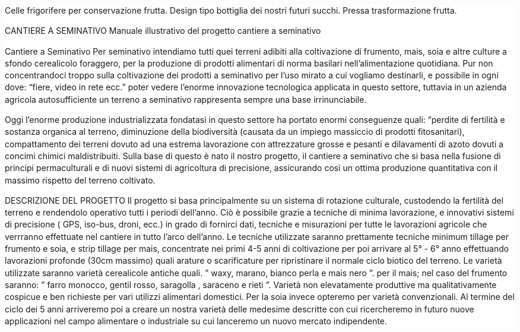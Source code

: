 Celle frigorifere per conservazione frutta.
Design tipo bottiglia dei nostri futuri succhi.
Pressa trasformazione frutta.

CANTIERE A SEMINATIVO
Manuale illustrativo del progetto cantiere a seminativo

Cantiere a Seminativo
Per seminativo intendiamo tutti quei terreni adibiti alla coltivazione di frumento, mais, soia e altre culture a sfondo cerealicolo
foraggero, per la produzione di prodotti alimentari di norma basilari nell’alimentazione quotidiana. Pur non concentrandoci troppo
sulla coltivazione dei prodotti a seminativo per l’uso mirato a cui vogliamo destinarli, e possibile in ogni dove: “fiere, video in rete
ecc.” poter vedere l’enorme innovazione tecnologica applicata in questo settore, tuttavia in un azienda agricola autosufficiente un
terreno a seminativo rappresenta sempre una base irrinunciabile.

Oggi l’enorme produzione industrializzata fondatasi in questo settore ha portato enormi conseguenze quali: ”perdite di fertilità e
sostanza organica al terreno, diminuzione della biodiversità (causata da un impiego massiccio di prodotti fitosanitari), compattamento
dei terreni dovuto ad una estrema lavorazione con attrezzature grosse e pesanti e dilavamenti di azoto dovuti a concimi chimici
maldistribuiti. Sulla base di questo è nato il nostro progetto, il cantiere a seminativo che si basa nella fusione di principi
permaculturali e di nuovi sistemi di agricoltura di precisione, assicurando così un ottima produzione quantitativa con il massimo
rispetto del terreno coltivato.

DESCRIZIONE DEL PROGETTO
Il progetto si basa principalmente su un sistema di rotazione culturale, custodendo la fertilità del terreno e rendendolo operativo
tutti i periodi dell’anno. Ciò è possibile grazie a tecniche di minima lavorazione, e innovativi sistemi di precisione ( GPS, iso-bus,
droni, ecc.) in grado di fornirci dati, tecniche e misurazioni per tutte le lavorazioni agricole che verrranno effettuate nel cantiere
in tutto l’arco dell’anno.
Le tecniche utilizzate saranno prettamente tecniche minimum tillage per frumento e soia, e strip tillage per mais, concentrate nei primi
4-5 anni di coltivazione per poi arrivare al 5° - 6° anno effettuando lavorazioni profonde (30cm massimo) quali arature o scarificature
per ripristinare il normale ciclo biotico del terreno.
Le varietà utilizzate saranno varietà cerealicole antiche quali. ” waxy, marano, bianco perla e mais nero ”. per il mais; nel caso del
frumento saranno: ” farro monocco, gentil rosso, saragolla , saraceno e rieti ”. Varietà non elevatamente produttive ma qualitativamente
cospicue e ben richieste per vari utilizzi alimentari domestici. Per la soia invece opteremo per varietà convenzionali. Al termine del
ciclo dei 5 anni arriveremo poi a creare un nostra varietà delle medesime descritte con cui ricercheremo in futuro nuove applicazioni
nel campo alimentare o industriale su cui lanceremo un nuovo mercato indipendente.
